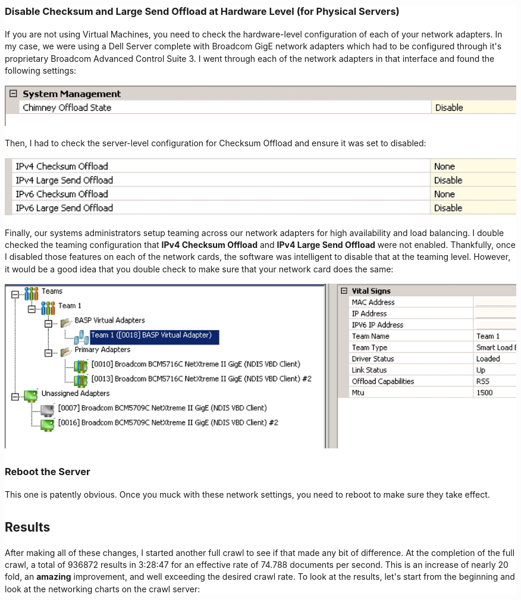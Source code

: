 <h3>Disable Checksum and Large Send Offload at Hardware Level (for Physical Servers)</h3>

If you are not using Virtual Machines, you need to check the hardware-level configuration of each of your network adapters. In my case, we were using a Dell Server complete with Broadcom GigE network adapters which had to be configured through it's proprietary Broadcom Advanced Control Suite 3. I went through each of the network adapters in that interface and found the following settings:

<img src="/images/posts/2012-09-26-fast-search-thruput-optimization-troubleshooting/network-chimney.png" alt="Disable Large Send Offload" />

Then, I had to check the server-level configuration for Checksum Offload and ensure it was set to disabled:

<img src="/images/posts/2012-09-26-fast-search-thruput-optimization-troubleshooting/network-checksum.png" alt="Disable Checksum Offload" />

Finally, our systems administrators setup teaming across our network adapters for high availability and load balancing. I double checked the teaming configuration that <strong>IPv4 Checksum Offload</strong> and <strong>IPv4 Large Send Offload</strong> were not enabled. Thankfully, once I disabled those features on each of the network cards, the software was intelligent to disable that at the teaming level. However, it would be a good idea that you double check to make sure that your network card does the same:

<img src="/images/posts/2012-09-26-fast-search-thruput-optimization-troubleshooting/network-team.png" alt="Team Configuration" />

<h3>Reboot the Server</h3>

This one is patently obvious. Once you muck with these network settings, you need to reboot to make sure they take effect.

<h2>Results</h2>

After making all of these changes, I started another full crawl to see if that made any bit of difference. At the completion of the full crawl, a total of 936872 results in 3:28:47 for an effective rate of 74.788 documents per second. This is an increase of nearly 20 fold, an <strong>amazing</strong> improvement, and well exceeding the desired crawl rate. To look at the results, let's start from the beginning and look at the networking charts on the crawl server:
